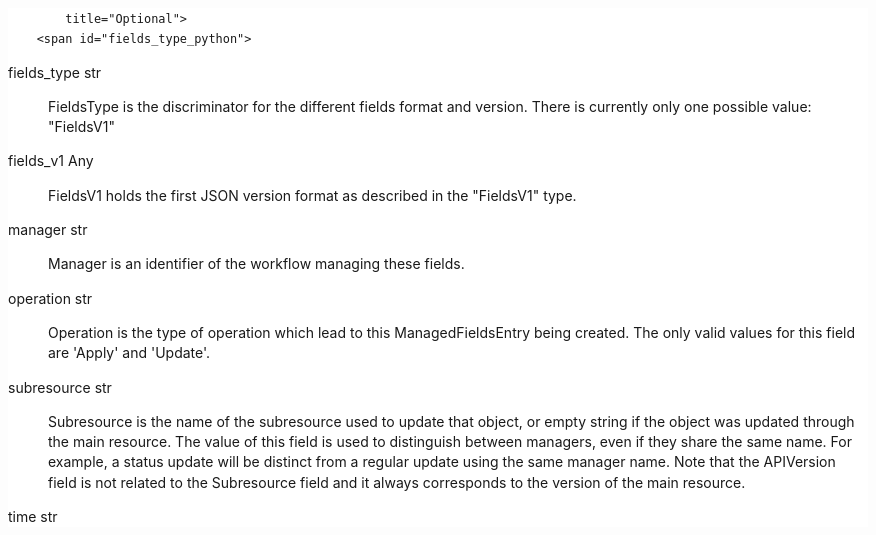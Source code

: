             title="Optional">
        <span id="fields_type_python">
<a data-swiftype-name="resource-property" data-swiftype-type="text" href="#fields_type_python" style="color: inherit; text-decoration: inherit;">fields_<wbr>type</a>
</span>
        <span class="property-indicator"></span>
        <span class="property-type">str</span>
    </dt>
    <dd><p>FieldsType is the discriminator for the different fields format and version. There is currently only one possible value: &quot;FieldsV1&quot;</p>
</dd><dt class="property-optional"
            title="Optional">
        <span id="fields_v1_python">
<a data-swiftype-name="resource-property" data-swiftype-type="text" href="#fields_v1_python" style="color: inherit; text-decoration: inherit;">fields_<wbr>v1</a>
</span>
        <span class="property-indicator"></span>
        <span class="property-type">Any</span>
    </dt>
    <dd><p>FieldsV1 holds the first JSON version format as described in the &quot;FieldsV1&quot; type.</p>
</dd><dt class="property-optional"
            title="Optional">
        <span id="manager_python">
<a data-swiftype-name="resource-property" data-swiftype-type="text" href="#manager_python" style="color: inherit; text-decoration: inherit;">manager</a>
</span>
        <span class="property-indicator"></span>
        <span class="property-type">str</span>
    </dt>
    <dd><p>Manager is an identifier of the workflow managing these fields.</p>
</dd><dt class="property-optional"
            title="Optional">
        <span id="operation_python">
<a data-swiftype-name="resource-property" data-swiftype-type="text" href="#operation_python" style="color: inherit; text-decoration: inherit;">operation</a>
</span>
        <span class="property-indicator"></span>
        <span class="property-type">str</span>
    </dt>
    <dd><p>Operation is the type of operation which lead to this ManagedFieldsEntry being created. The only valid values for this field are 'Apply' and 'Update'.</p>
</dd><dt class="property-optional"
            title="Optional">
        <span id="subresource_python">
<a data-swiftype-name="resource-property" data-swiftype-type="text" href="#subresource_python" style="color: inherit; text-decoration: inherit;">subresource</a>
</span>
        <span class="property-indicator"></span>
        <span class="property-type">str</span>
    </dt>
    <dd><p>Subresource is the name of the subresource used to update that object, or empty string if the object was updated through the main resource. The value of this field is used to distinguish between managers, even if they share the same name. For example, a status update will be distinct from a regular update using the same manager name. Note that the APIVersion field is not related to the Subresource field and it always corresponds to the version of the main resource.</p>
</dd><dt class="property-optional"
            title="Optional">
        <span id="time_python">
<a data-swiftype-name="resource-property" data-swiftype-type="text" href="#time_python" style="color: inherit; text-decoration: inherit;">time</a>
</span>
        <span class="property-indicator"></span>
        <span class="property-type">str</span>